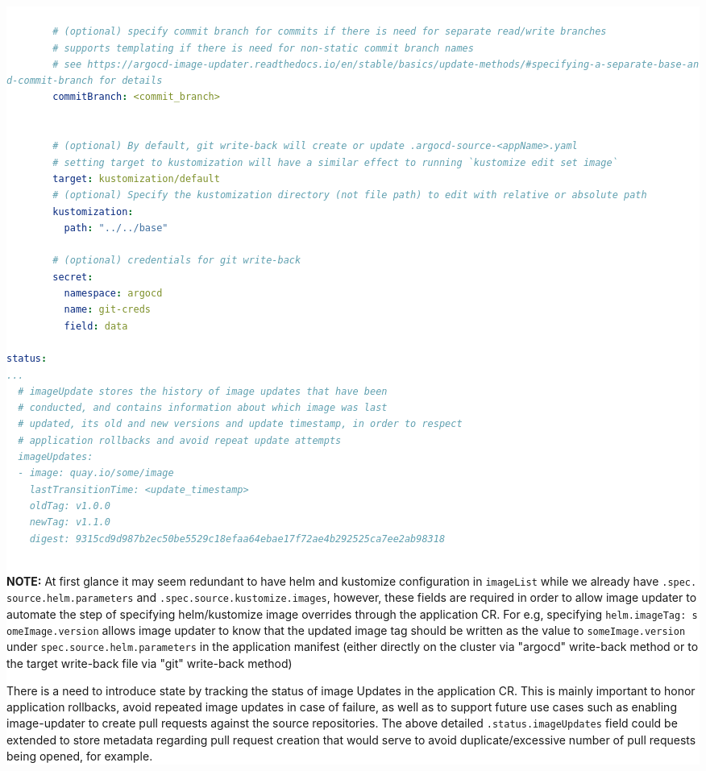 ```yaml

        # (optional) specify commit branch for commits if there is need for separate read/write branches
        # supports templating if there is need for non-static commit branch names
        # see https://argocd-image-updater.readthedocs.io/en/stable/basics/update-methods/#specifying-a-separate-base-and-commit-branch for details
        commitBranch: <commit_branch>


        # (optional) By default, git write-back will create or update .argocd-source-<appName>.yaml
        # setting target to kustomization will have a similar effect to running `kustomize edit set image`
        target: kustomization/default
        # (optional) Specify the kustomization directory (not file path) to edit with relative or absolute path
        kustomization:
          path: "../../base"
        
        # (optional) credentials for git write-back
        secret:
          namespace: argocd
          name: git-creds
          field: data
    
status:
...
  # imageUpdate stores the history of image updates that have been
  # conducted, and contains information about which image was last 
  # updated, its old and new versions and update timestamp, in order to respect 
  # application rollbacks and avoid repeat update attempts
  imageUpdates:
  - image: quay.io/some/image
    lastTransitionTime: <update_timestamp>
    oldTag: v1.0.0
    newTag: v1.1.0
    digest: 9315cd9d987b2ec50be5529c18efaa64ebae17f72ae4b292525ca7ee2ab98318
     
```

**NOTE:** At first glance it may seem redundant to have helm and kustomize configuration in `imageList` while we already have `.spec.source.helm.parameters` and `.spec.source.kustomize.images`, however, these fields are required in order to allow image updater to automate the step of specifying helm/kustomize image overrides through the application CR.
For e.g, specifying `helm.imageTag: someImage.version` allows image updater to know that the updated image tag should be written as the value to `someImage.version` under `spec.source.helm.parameters` in the application manifest (either directly on the cluster via "argocd" write-back method or to the target write-back file via "git" write-back method) 

There is a need to introduce state by tracking the status of image Updates in the application CR. This is mainly important to honor application rollbacks, avoid repeated image updates in case of failure, as well as to support future use cases such as enabling image-updater to create pull requests against the source repositories. The above detailed `.status.imageUpdates` field could be extended to store metadata regarding pull request creation that would serve to avoid duplicate/excessive number of pull requests being opened, for example.
